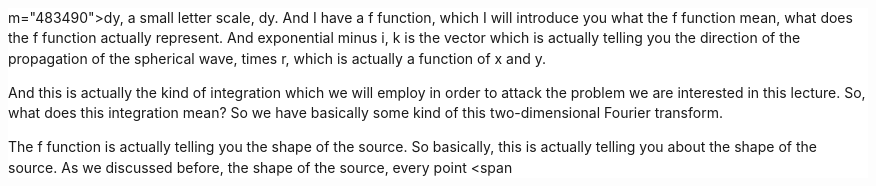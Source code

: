   m="483490">dy,</span> <span m="484390">a</span> <span m="484460">small</span>
  <span m="485380">letter</span> <span m="485850">scale,</span> <span
  m="486440">dy.</span> <span m="488270">And</span> <span m="488480">I</span>
  <span m="488570">have</span> <span m="488840">a</span> <span
  m="488930">f</span> <span m="489150">function,</span> <span
  m="489950">which</span> <span m="490100">I</span> <span m="490170">will</span>
  <span m="490250">introduce</span> <span m="490565">you</span> <span
  m="491210">what</span> <span m="491560">the f</span> <span
  m="492040">function</span> <span m="492640">mean,</span> <span
  m="493730">what</span> <span m="493900">does</span> <span
  m="494060">the</span> <span m="494210">f</span> <span
  m="494660">function</span> <span m="495200">actually</span> <span
  m="495420">represent.</span> <span m="496820">And</span> <span
  m="497790">exponential</span> <span m="499370">minus</span> <span
  m="499880">i,</span> <span m="502370">k</span> <span m="503180">is</span>
  <span m="505040">the</span> <span m="505160">vector</span> <span
  m="505760">which</span> <span m="505960">is</span> <span
  m="506060">actually</span> <span m="506420">telling</span> <span
  m="506870">you</span> <span m="507290">the</span> <span
  m="507420">direction</span> <span m="508040">of</span> <span
  m="508160">the</span> <span m="508250">propagation</span> <span
  m="509330">of</span> <span m="509690">the</span> <span
  m="510210">spherical</span> <span m="510860">wave,</span> <span
  m="511790">times</span> <span m="513320">r,</span> <span
  m="513860">which</span> <span m="514049">is</span> <span
  m="514120">actually</span> <span m="515400">a</span> <span
  m="515780">function</span> <span m="516250">of</span> <span
  m="516380">x</span> <span m="516820">and</span> <span
  m="516909">y.</span></p><p><span m="519440">And</span> <span
  m="519620">this</span> <span m="519860">is</span> <span
  m="519950">actually</span> <span m="520210">the</span> <span
  m="520370">kind</span> <span m="520700">of</span> <span
  m="520760">integration</span> <span m="521630">which</span> <span
  m="521850">we</span> <span m="522115">will</span> <span
  m="522380">employ</span> <span m="523860">in</span> <span
  m="523980">order</span> <span m="524240">to</span> <span
  m="524480">attack</span> <span m="524840">the</span> <span
  m="524960">problem</span> <span m="525350">we</span> <span
  m="525530">are</span> <span m="525620">interested</span> <span
  m="528020">in</span> <span m="528310">this</span> <span
  m="528640">lecture.</span> <span m="530570">So,</span> <span
  m="531640">what</span> <span m="531880">does</span> <span
  m="532060">this</span> <span m="532300">integration</span> <span
  m="532990">mean?</span> <span m="533740">So</span> <span m="533860">we</span>
  <span m="534070">have</span> <span m="535120">basically</span> <span
  m="537000">some</span> <span m="537430">kind</span> <span m="537920">of</span>
  <span m="539450">this</span> <span m="539770">two-dimensional</span> <span
  m="543020">Fourier</span> <span m="543160">transform.</span></p><p><span
  m="544290">The f</span> <span m="544450">function</span> <span
  m="545620">is</span> <span m="545890">actually</span> <span
  m="546430">telling</span> <span m="547030">you</span> <span
  m="548200">the</span> <span m="548410">shape</span> <span m="549730">of</span>
  <span m="550060">the</span> <span m="550180">source.</span> <span
  m="551710">So</span> <span m="551890">basically,</span> <span
  m="552700">this</span> <span m="552880">is</span> <span
  m="553100">actually</span> <span m="553300">telling</span> <span
  m="553840">you</span> <span m="554170">about</span> <span
  m="555550">the</span> <span m="555670">shape</span> <span m="559110">of</span>
  <span m="559360">the</span> <span m="559530">source.</span> <span
  m="564920">As</span> <span m="565070">we</span> <span
  m="565640">discussed</span> <span m="566150">before,</span> <span
  m="567170">the</span> <span m="567310">shape</span> <span m="567620">of</span>
  <span m="567750">the</span> <span m="567860">source,</span> <span
  m="569000">every</span> <span m="569450">point</span> <span